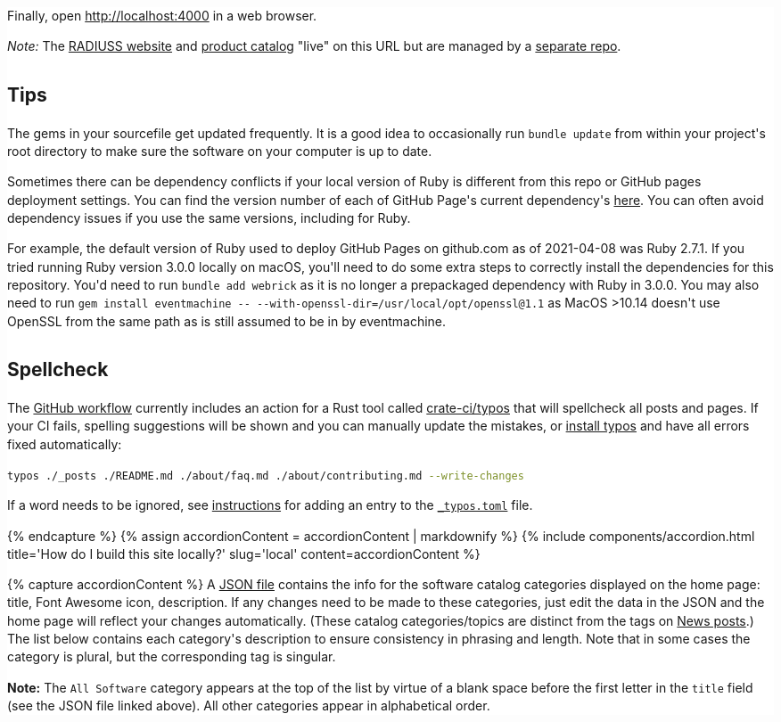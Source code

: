 Finally, open <http://localhost:4000> in a web browser.

*Note:* The [RADIUSS website](https://software.llnl.gov/radiuss/) and [product catalog](https://software.llnl.gov/radiuss/projects/) "live" on this URL but are managed by a [separate repo](https://github.com/LLNL/radiuss).

## Tips

The gems in your sourcefile get updated frequently. It is a good idea to occasionally run `bundle update` from within your project's root directory to make sure the software on your computer is up to date.

Sometimes there can be dependency conflicts if your local version of Ruby is different from this repo or GitHub pages deployment settings. You can find the version number of each of GitHub Page's current dependency's [here](https://pages.github.com/versions/). You can often avoid dependency issues if you use the same versions, including for Ruby.

For example, the default version of Ruby used to deploy GitHub Pages on github.com as of 2021-04-08 was Ruby 2.7.1. If you tried running Ruby version 3.0.0 locally on macOS, you'll need to do some extra steps to correctly install the dependencies for this repository. You'd need to run `bundle add webrick` as it is no longer a prepackaged dependency with Ruby in 3.0.0. You may also need to run `gem install eventmachine -- --with-openssl-dir=/usr/local/opt/openssl@1.1` as MacOS >10.14 doesn't use OpenSSL from the same path as is still assumed to be in by eventmachine.

## Spellcheck

The [GitHub workflow](https://github.com/LLNL/llnl.github.io/blob/main/.github/workflows/main.yaml) currently includes an action for a Rust tool called [crate-ci/typos](https://github.com/marketplace/actions/typos-action) that will spellcheck all posts and pages. If your CI fails, spelling suggestions will be shown and you can manually update the mistakes, or [install typos](https://github.com/crate-ci/typos#install) and have all errors fixed automatically:

```bash
typos ./_posts ./README.md ./about/faq.md ./about/contributing.md --write-changes
```

If a word needs to be ignored, see [instructions](https://github.com/crate-ci/typos#false-positives) for adding an entry to the [`_typos.toml`](https://github.com/LLNL/llnl.github.io/blob/main/_typos.toml) file.

{% endcapture %}
  {% assign accordionContent = accordionContent | markdownify %}
  {% include components/accordion.html title='How do I build this site locally?' slug='local' content=accordionContent %}

{% capture accordionContent %}
A [JSON file](https://github.com/LLNL/llnl.github.io/blob/main/visualize/github-data/category_info.json) contains the info for the software catalog categories displayed on the home page: title, Font Awesome icon, description. If any changes need to be made to these categories, just edit the data in the JSON and the home page will reflect your changes automatically. (These catalog categories/topics are distinct from the tags on [News posts](../../news).) The list below contains each category's description to ensure consistency in phrasing and length. Note that in some cases the category is plural, but the corresponding tag is singular.

**Note:** The `All Software` category appears at the top of the list by virtue of a blank space before the first letter in the `title` field (see the JSON file linked above). All other categories appear in alphabetical order.
